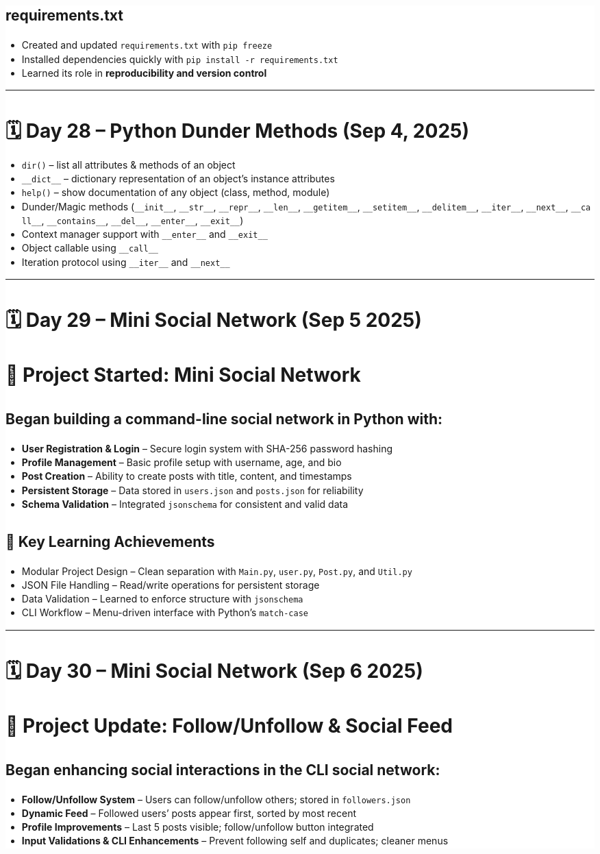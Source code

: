 ## requirements.txt
* Created and updated `requirements.txt` with `pip freeze`
* Installed dependencies quickly with `pip install -r requirements.txt`
* Learned its role in **reproducibility and version control**

---

# 🗓️ Day 28 – Python Dunder Methods (Sep 4, 2025)

- `dir()` – list all attributes & methods of an object  
- `__dict__` – dictionary representation of an object’s instance attributes  
- `help()` – show documentation of any object (class, method, module)  
- Dunder/Magic methods (`__init__`, `__str__`, `__repr__`, `__len__`, `__getitem__`, `__setitem__`, `__delitem__`, `__iter__`, `__next__`, `__call__`, `__contains__`, `__del__`, `__enter__`, `__exit__`)  
- Context manager support with `__enter__` and `__exit__`  
- Object callable using `__call__`  
- Iteration protocol using `__iter__` and `__next__`  

---

# 🗓️ Day 29 – Mini Social Network (Sep 5 2025)  
# 🚀 Project Started: Mini Social Network  

## Began building a **command-line social network** in Python with:  
- **User Registration & Login** – Secure login system with SHA-256 password hashing  
- **Profile Management** – Basic profile setup with username, age, and bio  
- **Post Creation** – Ability to create posts with title, content, and timestamps  
- **Persistent Storage** – Data stored in `users.json` and `posts.json` for reliability  
- **Schema Validation** – Integrated `jsonschema` for consistent and valid data  

## 🎯 **Key Learning Achievements**  
- Modular Project Design – Clean separation with `Main.py`, `user.py`, `Post.py`, and `Util.py`  
- JSON File Handling – Read/write operations for persistent storage  
- Data Validation – Learned to enforce structure with `jsonschema`  
- CLI Workflow – Menu-driven interface with Python’s `match-case`  

---

# 🗓️ Day 30 – Mini Social Network (Sep 6 2025)  
# 🚀 Project Update: Follow/Unfollow & Social Feed

## Began enhancing **social interactions** in the CLI social network:  
- **Follow/Unfollow System** – Users can follow/unfollow others; stored in `followers.json`  
- **Dynamic Feed** – Followed users’ posts appear first, sorted by most recent  
- **Profile Improvements** – Last 5 posts visible; follow/unfollow button integrated  
- **Input Validations & CLI Enhancements** – Prevent following self and duplicates; cleaner menus
